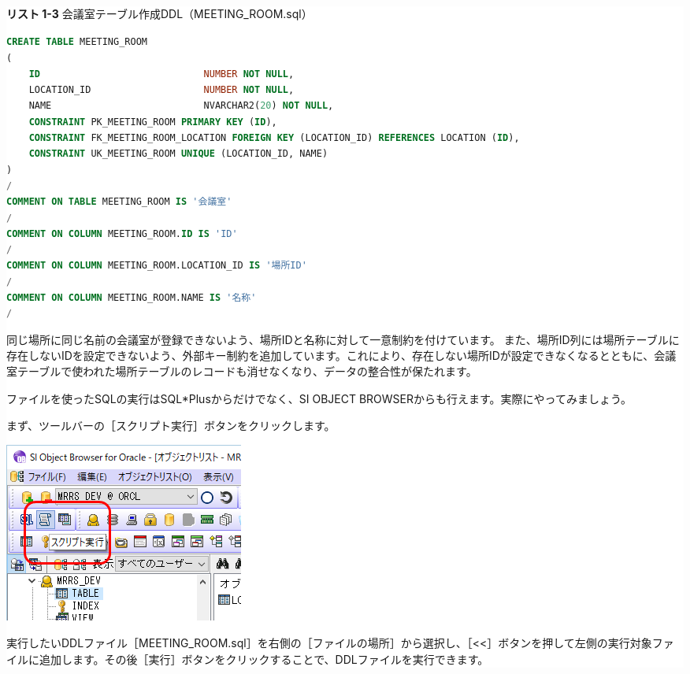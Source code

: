 **リスト 1-3** 会議室テーブル作成DDL（MEETING_ROOM.sql）

```sql
CREATE TABLE MEETING_ROOM
(
    ID                             NUMBER NOT NULL,
    LOCATION_ID                    NUMBER NOT NULL,
    NAME                           NVARCHAR2(20) NOT NULL,
    CONSTRAINT PK_MEETING_ROOM PRIMARY KEY (ID),
    CONSTRAINT FK_MEETING_ROOM_LOCATION FOREIGN KEY (LOCATION_ID) REFERENCES LOCATION (ID),
    CONSTRAINT UK_MEETING_ROOM UNIQUE (LOCATION_ID, NAME)
)
/
COMMENT ON TABLE MEETING_ROOM IS '会議室'
/
COMMENT ON COLUMN MEETING_ROOM.ID IS 'ID'
/
COMMENT ON COLUMN MEETING_ROOM.LOCATION_ID IS '場所ID'
/
COMMENT ON COLUMN MEETING_ROOM.NAME IS '名称'
/
```

同じ場所に同じ名前の会議室が登録できないよう、場所IDと名称に対して一意制約を付けています。
また、場所ID列には場所テーブルに存在しないIDを設定できないよう、外部キー制約を追加しています。これにより、存在しない場所IDが設定できなくなるとともに、会議室テーブルで使われた場所テーブルのレコードも消せなくなり、データの整合性が保たれます。

ファイルを使ったSQLの実行はSQL\*Plusからだけでなく、SI OBJECT BROWSERからも行えます。実際にやってみましょう。

まず、ツールバーの［スクリプト実行］ボタンをクリックします。

![スクリプト実行ボタンクリック](images/01-14.png)

実行したいDDLファイル［MEETING_ROOM.sql］を右側の［ファイルの場所］から選択し、［<<］ボタンを押して左側の実行対象ファイルに追加します。その後［実行］ボタンをクリックすることで、DDLファイルを実行できます。

